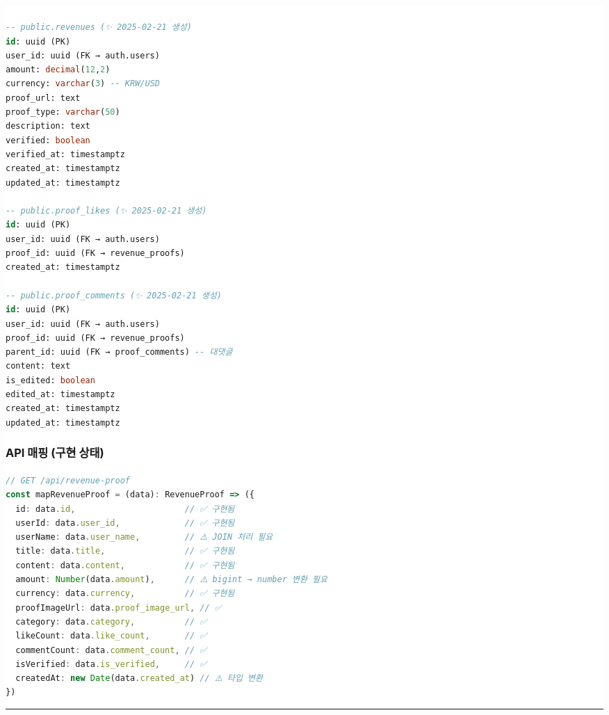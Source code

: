 ```sql

-- public.revenues (✨ 2025-02-21 생성)
id: uuid (PK)
user_id: uuid (FK → auth.users)
amount: decimal(12,2)
currency: varchar(3) -- KRW/USD
proof_url: text
proof_type: varchar(50)
description: text
verified: boolean
verified_at: timestamptz
created_at: timestamptz
updated_at: timestamptz

-- public.proof_likes (✨ 2025-02-21 생성)
id: uuid (PK)
user_id: uuid (FK → auth.users)
proof_id: uuid (FK → revenue_proofs)
created_at: timestamptz

-- public.proof_comments (✨ 2025-02-21 생성)
id: uuid (PK)
user_id: uuid (FK → auth.users)
proof_id: uuid (FK → revenue_proofs)
parent_id: uuid (FK → proof_comments) -- 대댓글
content: text
is_edited: boolean
edited_at: timestamptz
created_at: timestamptz
updated_at: timestamptz
```

### API 매핑 (구현 상태)
```typescript
// GET /api/revenue-proof
const mapRevenueProof = (data): RevenueProof => ({
  id: data.id,                      // ✅ 구현됨
  userId: data.user_id,             // ✅ 구현됨
  userName: data.user_name,         // ⚠️ JOIN 처리 필요
  title: data.title,                // ✅ 구현됨
  content: data.content,            // ✅ 구현됨
  amount: Number(data.amount),      // ⚠️ bigint → number 변환 필요
  currency: data.currency,          // ✅ 구현됨
  proofImageUrl: data.proof_image_url, // ✅
  category: data.category,          // ✅
  likeCount: data.like_count,       // ✅
  commentCount: data.comment_count, // ✅
  isVerified: data.is_verified,     // ✅
  createdAt: new Date(data.created_at) // ⚠️ 타입 변환
})
```

---